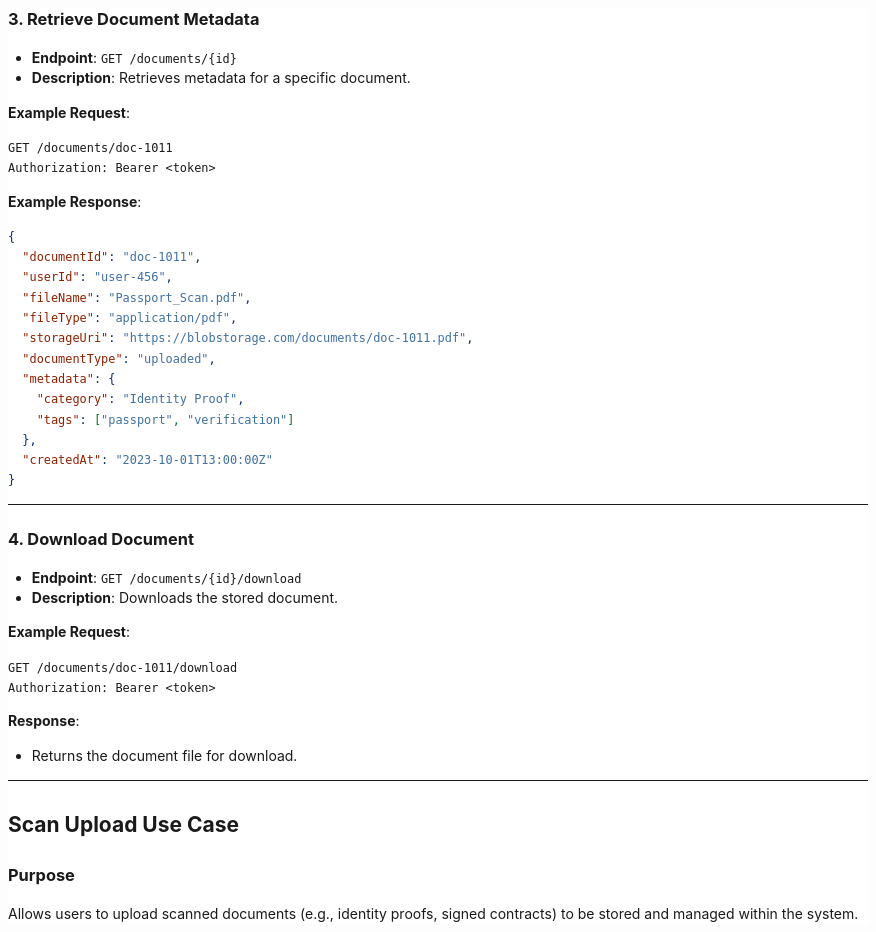 
### 3. Retrieve Document Metadata

- **Endpoint**: `GET /documents/{id}`
- **Description**: Retrieves metadata for a specific document.

**Example Request**:

```http
GET /documents/doc-1011
Authorization: Bearer <token>
```

**Example Response**:

```json
{
  "documentId": "doc-1011",
  "userId": "user-456",
  "fileName": "Passport_Scan.pdf",
  "fileType": "application/pdf",
  "storageUri": "https://blobstorage.com/documents/doc-1011.pdf",
  "documentType": "uploaded",
  "metadata": {
    "category": "Identity Proof",
    "tags": ["passport", "verification"]
  },
  "createdAt": "2023-10-01T13:00:00Z"
}
```

---

### 4. Download Document

- **Endpoint**: `GET /documents/{id}/download`
- **Description**: Downloads the stored document.

**Example Request**:

```http
GET /documents/doc-1011/download
Authorization: Bearer <token>
```

**Response**:

- Returns the document file for download.

---

## Scan Upload Use Case

### Purpose

Allows users to upload scanned documents (e.g., identity proofs, signed contracts) to be stored and managed within the system.
